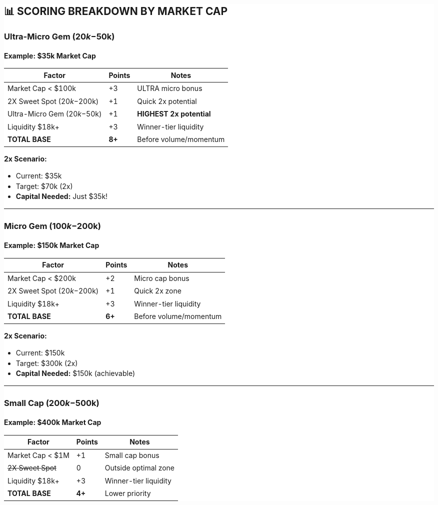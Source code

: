 ## 📊 SCORING BREAKDOWN BY MARKET CAP

### Ultra-Micro Gem ($20k-$50k)

**Example: $35k Market Cap**

| Factor | Points | Notes |
|--------|--------|-------|
| Market Cap < $100k | +3 | ULTRA micro bonus |
| 2X Sweet Spot ($20k-$200k) | +1 | Quick 2x potential |
| Ultra-Micro Gem ($20k-$50k) | +1 | **HIGHEST 2x potential** |
| Liquidity $18k+ | +3 | Winner-tier liquidity |
| **TOTAL BASE** | **8+** | Before volume/momentum |

**2x Scenario:**
- Current: $35k
- Target: $70k (2x)
- **Capital Needed:** Just $35k!

---

### Micro Gem ($100k-$200k)

**Example: $150k Market Cap**

| Factor | Points | Notes |
|--------|--------|-------|
| Market Cap < $200k | +2 | Micro cap bonus |
| 2X Sweet Spot ($20k-$200k) | +1 | Quick 2x zone |
| Liquidity $18k+ | +3 | Winner-tier liquidity |
| **TOTAL BASE** | **6+** | Before volume/momentum |

**2x Scenario:**
- Current: $150k
- Target: $300k (2x)
- **Capital Needed:** $150k (achievable)

---

### Small Cap ($200k-$500k)

**Example: $400k Market Cap**

| Factor | Points | Notes |
|--------|--------|-------|
| Market Cap < $1M | +1 | Small cap bonus |
| ~~2X Sweet Spot~~ | 0 | Outside optimal zone |
| Liquidity $18k+ | +3 | Winner-tier liquidity |
| **TOTAL BASE** | **4+** | Lower priority |
